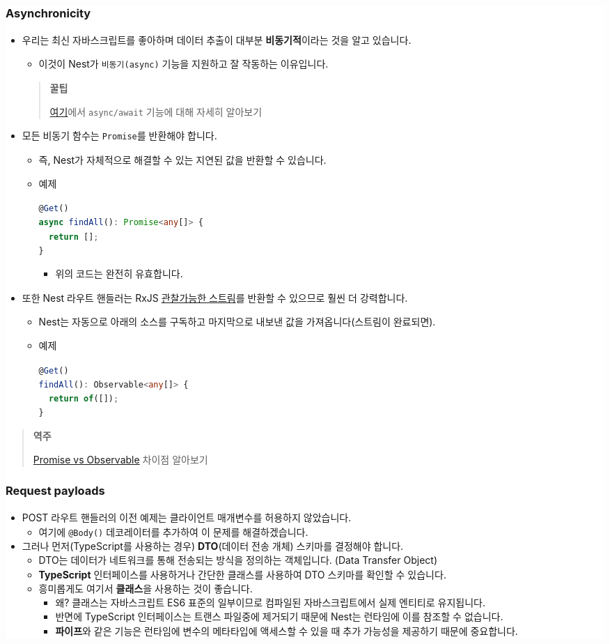 

### Asynchronicity

- 우리는 최신 자바스크립트를 좋아하며 데이터 추출이 대부분 **비동기적**이라는 것을 알고 있습니다. 

  - 이것이 Nest가 `비동기(async)` 기능을 지원하고 잘 작동하는 이유입니다.

  > **꿀팁**
  >
  > [여기](https://kamilmysliwiec.com/typescript-2-1-introduction-async-await)에서 `async/await` 기능에 대해 자세히 알아보기

- 모든 비동기 함수는 `Promise`를 반환해야 합니다. 

  - 즉, Nest가 자체적으로 해결할 수 있는 지연된 값을 반환할 수 있습니다.

  - 예제

    ```typescript
    @Get()
    async findAll(): Promise<any[]> {
      return [];
    }
    ```

    - 위의 코드는 완전히 유효합니다.



- 또한 Nest 라우트 핸들러는 RxJS [관찰가능한 스트림](http://reactivex.io/rxjs/class/es6/Observable.js~Observable.html)를 반환할 수 있으므로 훨씬 더 강력합니다.

  - Nest는 자동으로 아래의 소스를 구독하고 마지막으로 내보낸 값을 가져옵니다(스트림이 완료되면).

  - 예제

    ```typescript
    @Get()
    findAll(): Observable<any[]> {
      return of([]);
    }
    ```

> **역주**
>
> [Promise vs Observable](https://stackoverflow.com/questions/37364973/what-is-the-difference-between-promises-and-observables) 차이점 알아보기



### Request payloads

- POST 라우트 핸들러의 이전 예제는 클라이언트 매개변수를 허용하지 않았습니다. 
  - 여기에 `@Body()` 데코레이터를 추가하여 이 문제를 해결하겠습니다.
- 그러나 먼저(TypeScript를 사용하는 경우) **DTO**(데이터 전송 개체) 스키마를 결정해야 합니다.
  - DTO는 데이터가 네트워크를 통해 전송되는 방식을 정의하는 객체입니다. (Data Transfer Object)
  - **TypeScript** 인터페이스를 사용하거나 간단한 클래스를 사용하여 DTO 스키마를 확인할 수 있습니다. 
  - 흥미롭게도 여기서 **클래스**을 사용하는 것이 좋습니다.
    - 왜? 클래스는 자바스크립트 ES6 표준의 일부이므로 컴파일된 자바스크립트에서 실제 엔티티로 유지됩니다. 
    - 반면에 TypeScript 인터페이스는 트랜스 파일중에 제거되기 때문에 Nest는 런타임에 이를 참조할 수 없습니다. 
    - **파이프**와 같은 기능은 런타임에 변수의 메타타입에 액세스할 수 있을 때 추가 가능성을 제공하기 때문에 중요합니다.
